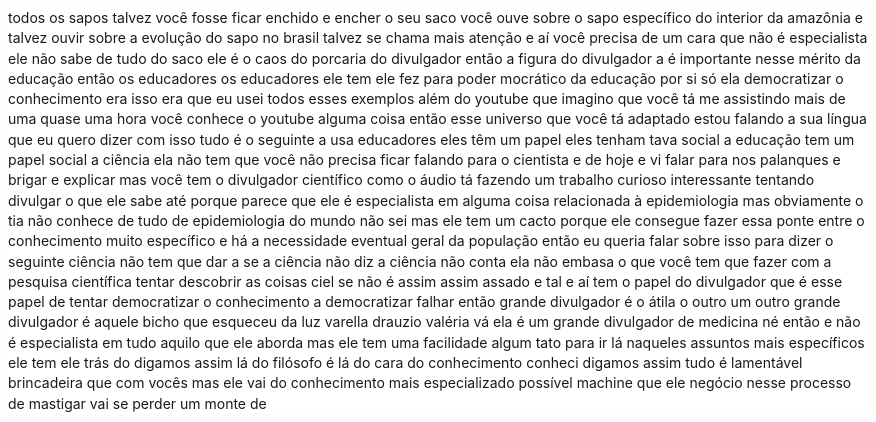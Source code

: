todos os sapos talvez você fosse ficar
enchido e encher o seu saco você ouve
sobre o sapo específico do interior da
amazônia
e talvez ouvir sobre a evolução do sapo
no brasil talvez se chama mais atenção e
aí você precisa de um cara que não é
especialista ele não sabe de tudo do
saco ele é o caos do porcaria do
divulgador então a figura do divulgador
a é importante nesse mérito da educação
então os educadores os educadores ele
tem ele fez para poder mocrático da
educação por si só ela democratizar o
conhecimento era isso era que eu usei
todos esses exemplos além do youtube que
imagino que você tá me assistindo mais
de uma quase uma hora você conhece o
youtube alguma coisa então esse universo
que você tá adaptado estou falando a sua
língua que eu quero dizer com isso tudo
é o seguinte a usa educadores eles têm
um papel eles tenham tava social a
educação tem um papel social a ciência
ela não tem que você não precisa ficar
falando para o cientista e de
hoje e vi falar para nos palanques e
brigar e explicar mas você tem o
divulgador científico como o áudio tá
fazendo um trabalho curioso interessante
tentando divulgar o que ele sabe até
porque parece que ele é especialista em
alguma coisa relacionada à epidemiologia
mas obviamente o tia não conhece de tudo
de epidemiologia do mundo não sei mas
ele tem um cacto porque ele consegue
fazer essa ponte entre o conhecimento
muito específico e há a necessidade
eventual geral da população então eu
queria falar sobre isso para dizer o
seguinte ciência não tem que dar a se a
ciência não diz a ciência não conta ela
não embasa o que você tem que fazer com
a pesquisa científica tentar descobrir
as coisas ciel se não é assim assim
assado e tal e aí tem o papel do
divulgador que é esse papel de tentar
democratizar o conhecimento
a democratizar falhar então grande
divulgador é o átila o outro um outro
grande divulgador é aquele bicho que
esqueceu da luz varella drauzio valéria
vá ela é um grande divulgador de
medicina né então e não é especialista
em tudo aquilo que ele aborda mas ele
tem uma facilidade algum tato para ir lá
naqueles assuntos mais específicos ele
tem ele trás do digamos assim lá do
filósofo é lá do cara do conhecimento
conheci digamos assim tudo é lamentável
brincadeira que com vocês mas ele vai do
conhecimento mais especializado possível
machine que ele negócio nesse processo
de mastigar vai se perder um monte de